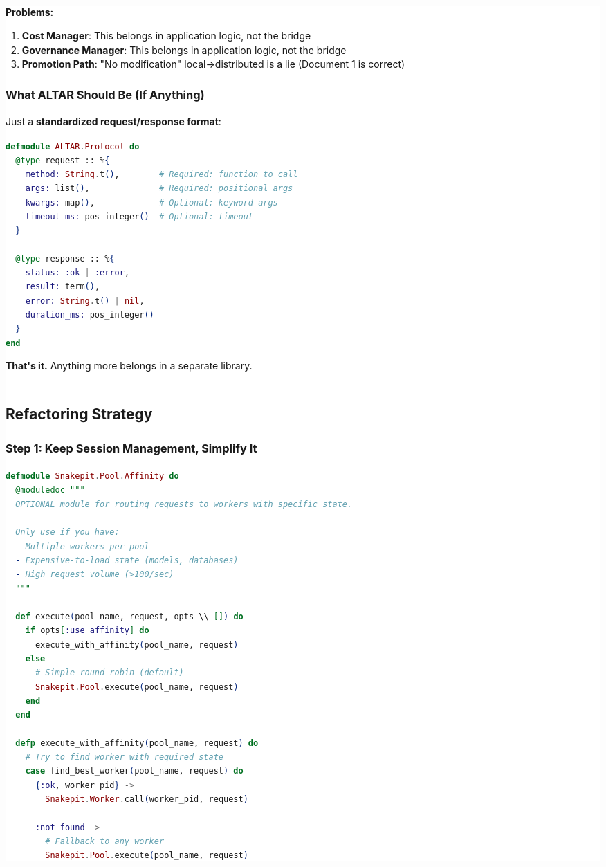 **Problems:**

1. **Cost Manager**: This belongs in application logic, not the bridge
2. **Governance Manager**: This belongs in application logic, not the bridge
3. **Promotion Path**: "No modification" local→distributed is a lie (Document 1 is correct)

### **What ALTAR Should Be (If Anything)**

Just a **standardized request/response format**:

```elixir
defmodule ALTAR.Protocol do
  @type request :: %{
    method: String.t(),        # Required: function to call
    args: list(),              # Required: positional args
    kwargs: map(),             # Optional: keyword args
    timeout_ms: pos_integer()  # Optional: timeout
  }

  @type response :: %{
    status: :ok | :error,
    result: term(),
    error: String.t() | nil,
    duration_ms: pos_integer()
  }
end
```

**That's it.** Anything more belongs in a separate library.

---

## Refactoring Strategy

### **Step 1: Keep Session Management, Simplify It**

```elixir
defmodule Snakepit.Pool.Affinity do
  @moduledoc """
  OPTIONAL module for routing requests to workers with specific state.
  
  Only use if you have:
  - Multiple workers per pool
  - Expensive-to-load state (models, databases)
  - High request volume (>100/sec)
  """

  def execute(pool_name, request, opts \\ []) do
    if opts[:use_affinity] do
      execute_with_affinity(pool_name, request)
    else
      # Simple round-robin (default)
      Snakepit.Pool.execute(pool_name, request)
    end
  end

  defp execute_with_affinity(pool_name, request) do
    # Try to find worker with required state
    case find_best_worker(pool_name, request) do
      {:ok, worker_pid} ->
        Snakepit.Worker.call(worker_pid, request)
      
      :not_found ->
        # Fallback to any worker
        Snakepit.Pool.execute(pool_name, request)
```